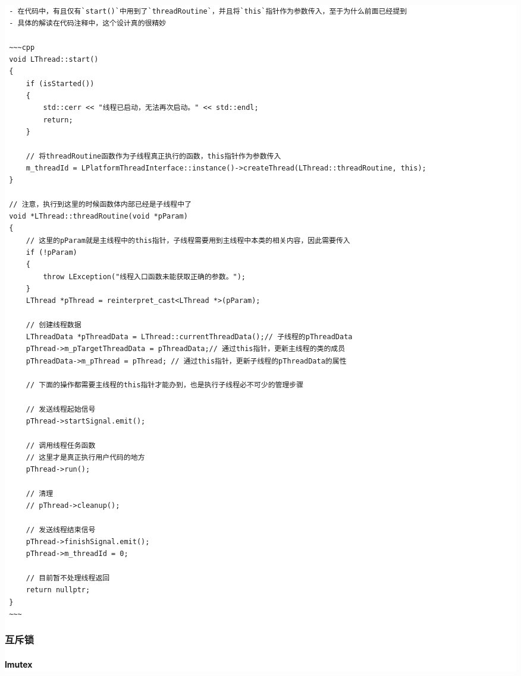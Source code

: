      - 在代码中，有且仅有`start()`中用到了`threadRoutine`，并且将`this`指针作为参数传入，至于为什么前面已经提到
     - 具体的解读在代码注释中，这个设计真的很精妙

     ~~~cpp
     void LThread::start()
     {
         if (isStarted())
         {
             std::cerr << "线程已启动，无法再次启动。" << std::endl;
             return;
         }
     
         // 将threadRoutine函数作为子线程真正执行的函数，this指针作为参数传入
         m_threadId = LPlatformThreadInterface::instance()->createThread(LThread::threadRoutine, this);
     }
     
     // 注意，执行到这里的时候函数体内部已经是子线程中了
     void *LThread::threadRoutine(void *pParam)
     {
         // 这里的pParam就是主线程中的this指针，子线程需要用到主线程中本类的相关内容，因此需要传入
         if (!pParam)
         {
             throw LException("线程入口函数未能获取正确的参数。");
         }
         LThread *pThread = reinterpret_cast<LThread *>(pParam);
     
         // 创建线程数据
         LThreadData *pThreadData = LThread::currentThreadData();// 子线程的pThreadData
         pThread->m_pTargetThreadData = pThreadData;// 通过this指针，更新主线程的类的成员
         pThreadData->m_pThread = pThread; // 通过this指针，更新子线程的pThreadData的属性
     
         // 下面的操作都需要主线程的this指针才能办到，也是执行子线程必不可少的管理步骤
         
         // 发送线程起始信号
         pThread->startSignal.emit();
     
         // 调用线程任务函数
         // 这里才是真正执行用户代码的地方
         pThread->run(); 
     
         // 清理
         // pThread->cleanup();
     
         // 发送线程结束信号
         pThread->finishSignal.emit();
         pThread->m_threadId = 0;
     
         // 目前暂不处理线程返回
         return nullptr;
     }
     ~~~

### 互斥锁

#### lmutex
